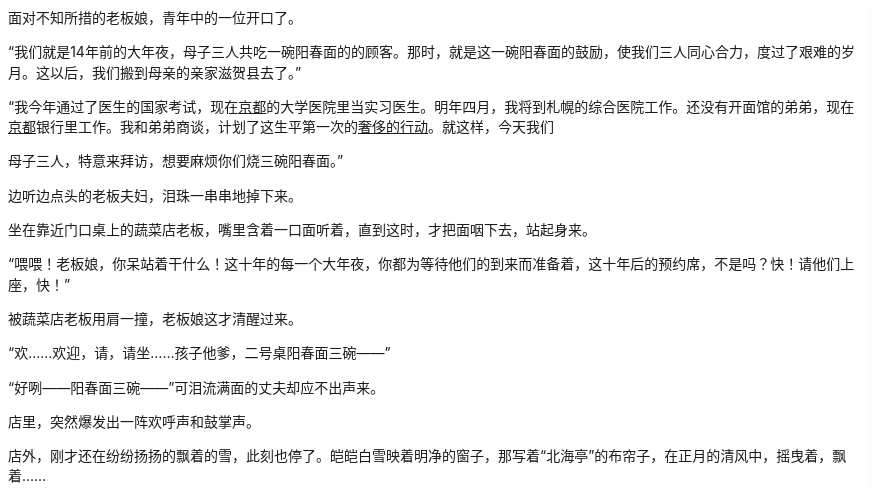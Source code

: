 面对不知所措的老板娘，青年中的一位开口了。

“我们就是14年前的大年夜，母子三人共吃一碗阳春面的的顾客。那时，就是这一碗阳春面的鼓励，使我们三人同心合力，度过了艰难的岁月。这以后，我们搬到母亲的亲家滋贺县去了。”

“我今年通过了医生的国家考试，现在[京都](https://link.jianshu.com?t=http://blog.sina.com.cn/lm/z/sakura/)的大学医院里当实习医生。明年四月，我将到札幌的综合医院工作。还没有开面馆的弟弟，现在[京都](https://link.jianshu.com?t=http://blog.sina.com.cn/lm/z/sakura/)银行里工作。我和弟弟商谈，计划了这生平第一次的[奢侈的行动](https://link.jianshu.com?t=http://www.ckedu.com/zxzx/midschool/chinese5/d3c/text15.htm#[奢侈的行动]#[奢侈的行动])。就这样，今天我们

母子三人，特意来拜访，想要麻烦你们烧三碗阳春面。”

边听边点头的老板夫妇，泪珠一串串地掉下来。

坐在靠近门口桌上的蔬菜店老板，嘴里含着一口面听着，直到这时，才把面咽下去，站起身来。

“喂喂！老板娘，你呆站着干什么！这十年的每一个大年夜，你都为等待他们的到来而准备着，这十年后的预约席，不是吗？快！请他们上座，快！”

被蔬菜店老板用肩一撞，老板娘这才清醒过来。

“欢……欢迎，请，请坐……孩子他爹，二号桌阳春面三碗——”

“好咧——阳春面三碗——”可泪流满面的丈夫却应不出声来。

店里，突然爆发出一阵欢呼声和鼓掌声。

店外，刚才还在纷纷扬扬的飘着的雪，此刻也停了。皑皑白雪映着明净的窗子，那写着“北海亭”的布帘子，在正月的清风中，摇曳着，飘着……